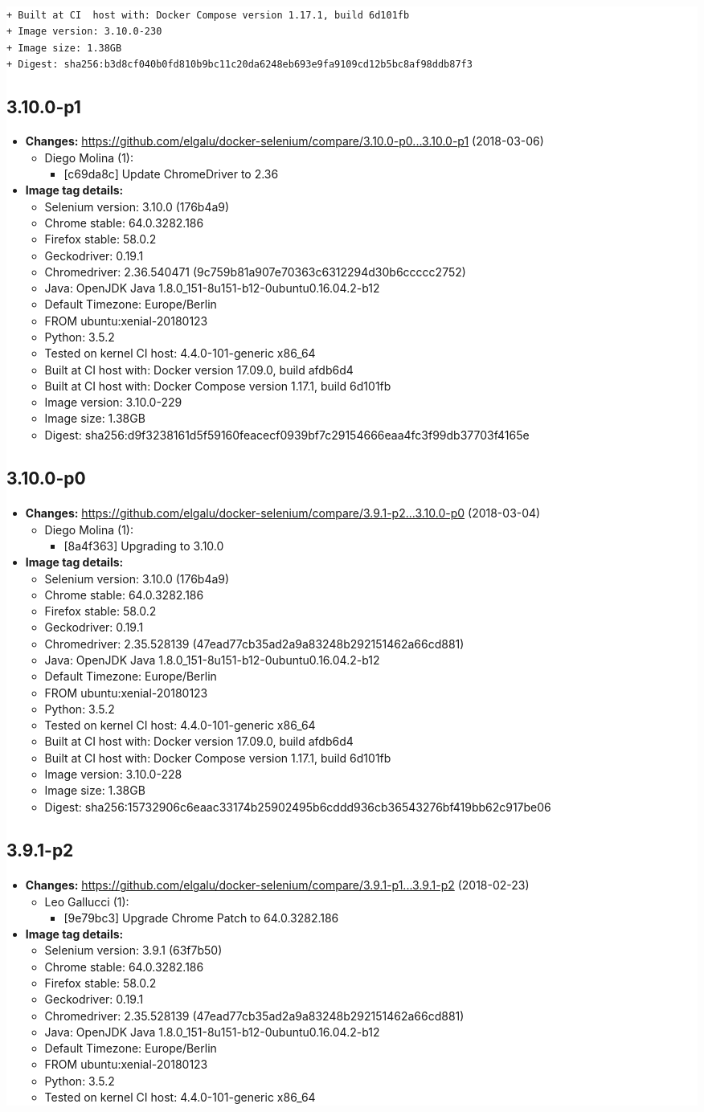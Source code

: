     + Built at CI  host with: Docker Compose version 1.17.1, build 6d101fb
    + Image version: 3.10.0-230
    + Image size: 1.38GB
    + Digest: sha256:b3d8cf040b0fd810b9bc11c20da6248eb693e9fa9109cd12b5bc8af98ddb87f3

## 3.10.0-p1
 + **Changes:** https://github.com/elgalu/docker-selenium/compare/3.10.0-p0...3.10.0-p1 (2018-03-06)
    + Diego Molina (1):
        * [c69da8c] Update ChromeDriver to 2.36
 + **Image tag details:**
    + Selenium version: 3.10.0 (176b4a9)
    + Chrome stable:  64.0.3282.186
    + Firefox stable: 58.0.2
    + Geckodriver: 0.19.1
    + Chromedriver: 2.36.540471 (9c759b81a907e70363c6312294d30b6ccccc2752)
    + Java: OpenJDK Java 1.8.0_151-8u151-b12-0ubuntu0.16.04.2-b12
    + Default Timezone: Europe/Berlin
    + FROM ubuntu:xenial-20180123
    + Python: 3.5.2
    + Tested on kernel CI  host: 4.4.0-101-generic x86_64
    + Built at CI  host with: Docker version 17.09.0, build afdb6d4
    + Built at CI  host with: Docker Compose version 1.17.1, build 6d101fb
    + Image version: 3.10.0-229
    + Image size: 1.38GB
    + Digest: sha256:d9f3238161d5f59160feacecf0939bf7c29154666eaa4fc3f99db37703f4165e

## 3.10.0-p0
 + **Changes:** https://github.com/elgalu/docker-selenium/compare/3.9.1-p2...3.10.0-p0 (2018-03-04)
    + Diego Molina (1):
        * [8a4f363] Upgrading to 3.10.0
 + **Image tag details:**
    + Selenium version: 3.10.0 (176b4a9)
    + Chrome stable:  64.0.3282.186
    + Firefox stable: 58.0.2
    + Geckodriver: 0.19.1
    + Chromedriver: 2.35.528139 (47ead77cb35ad2a9a83248b292151462a66cd881)
    + Java: OpenJDK Java 1.8.0_151-8u151-b12-0ubuntu0.16.04.2-b12
    + Default Timezone: Europe/Berlin
    + FROM ubuntu:xenial-20180123
    + Python: 3.5.2
    + Tested on kernel CI  host: 4.4.0-101-generic x86_64
    + Built at CI  host with: Docker version 17.09.0, build afdb6d4
    + Built at CI  host with: Docker Compose version 1.17.1, build 6d101fb
    + Image version: 3.10.0-228
    + Image size: 1.38GB
    + Digest: sha256:15732906c6eaac33174b25902495b6cddd936cb36543276bf419bb62c917be06

## 3.9.1-p2
 + **Changes:** https://github.com/elgalu/docker-selenium/compare/3.9.1-p1...3.9.1-p2 (2018-02-23)
    + Leo Gallucci (1):
        * [9e79bc3] Upgrade Chrome Patch to 64.0.3282.186
 + **Image tag details:**
    + Selenium version: 3.9.1 (63f7b50)
    + Chrome stable:  64.0.3282.186
    + Firefox stable: 58.0.2
    + Geckodriver: 0.19.1
    + Chromedriver: 2.35.528139 (47ead77cb35ad2a9a83248b292151462a66cd881)
    + Java: OpenJDK Java 1.8.0_151-8u151-b12-0ubuntu0.16.04.2-b12
    + Default Timezone: Europe/Berlin
    + FROM ubuntu:xenial-20180123
    + Python: 3.5.2
    + Tested on kernel CI  host: 4.4.0-101-generic x86_64